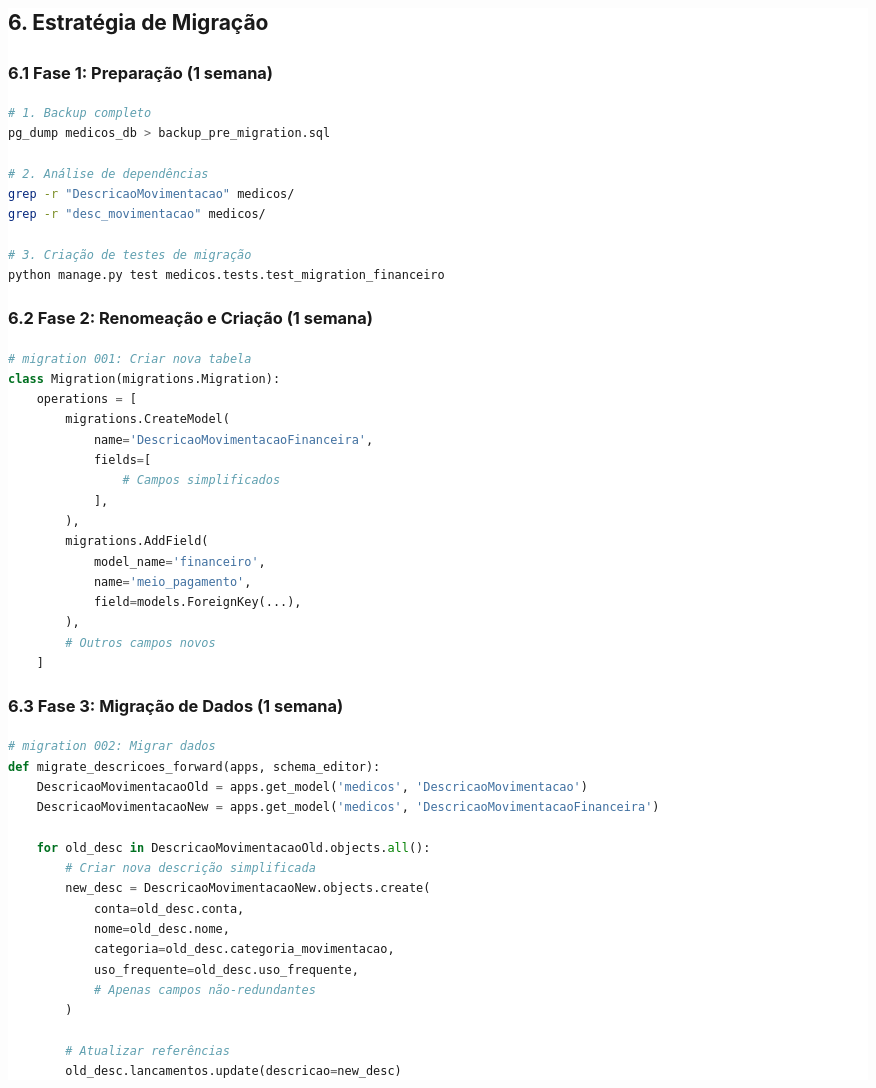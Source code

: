 ## 6. Estratégia de Migração

### 6.1 Fase 1: Preparação (1 semana)

```bash
# 1. Backup completo
pg_dump medicos_db > backup_pre_migration.sql

# 2. Análise de dependências
grep -r "DescricaoMovimentacao" medicos/
grep -r "desc_movimentacao" medicos/

# 3. Criação de testes de migração
python manage.py test medicos.tests.test_migration_financeiro
```

### 6.2 Fase 2: Renomeação e Criação (1 semana)

```python
# migration 001: Criar nova tabela
class Migration(migrations.Migration):
    operations = [
        migrations.CreateModel(
            name='DescricaoMovimentacaoFinanceira',
            fields=[
                # Campos simplificados
            ],
        ),
        migrations.AddField(
            model_name='financeiro',
            name='meio_pagamento',
            field=models.ForeignKey(...),
        ),
        # Outros campos novos
    ]
```

### 6.3 Fase 3: Migração de Dados (1 semana)

```python
# migration 002: Migrar dados
def migrate_descricoes_forward(apps, schema_editor):
    DescricaoMovimentacaoOld = apps.get_model('medicos', 'DescricaoMovimentacao')
    DescricaoMovimentacaoNew = apps.get_model('medicos', 'DescricaoMovimentacaoFinanceira')
    
    for old_desc in DescricaoMovimentacaoOld.objects.all():
        # Criar nova descrição simplificada
        new_desc = DescricaoMovimentacaoNew.objects.create(
            conta=old_desc.conta,
            nome=old_desc.nome,
            categoria=old_desc.categoria_movimentacao,
            uso_frequente=old_desc.uso_frequente,
            # Apenas campos não-redundantes
        )
        
        # Atualizar referências
        old_desc.lancamentos.update(descricao=new_desc)
```
